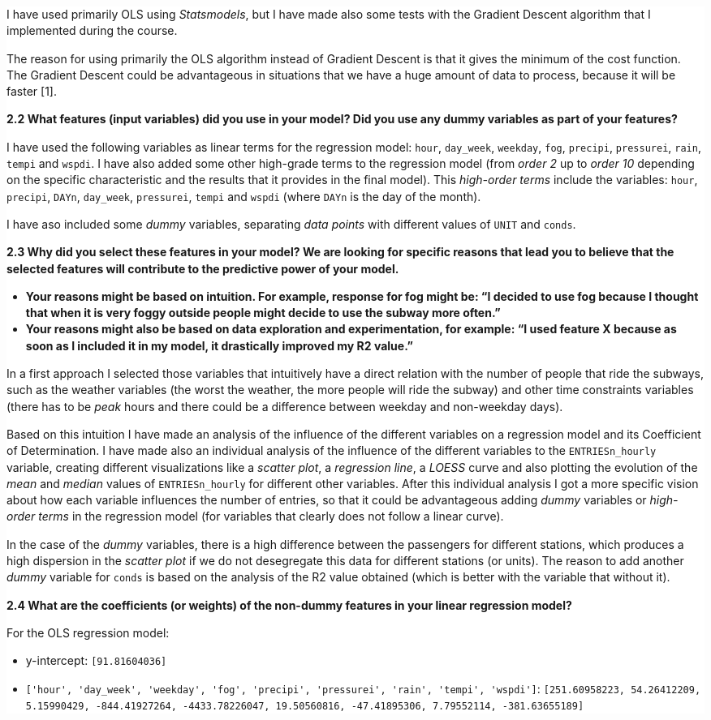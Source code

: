 
I have used primarily OLS using *Statsmodels*, but I have made also some tests with the Gradient Descent algorithm that I implemented during the course. 

The reason for using primarily the OLS algorithm instead of Gradient Descent is that it gives the minimum of the cost function. The Gradient Descent could be advantageous in situations that we have a huge amount of data to process, because it will be faster [1].

**2.2 What features (input variables) did you use in your model? Did you use any dummy variables as part of your features?**

I have used the following variables as linear terms for the regression model: `hour`, `day_week`, `weekday`, `fog`, `precipi`, `pressurei`, `rain`, `tempi` and `wspdi`. I have also added some other high-grade terms to the regression model (from *order 2* up to *order 10* depending on the specific characteristic and the results that it provides in the final model). This *high-order terms* include the variables: `hour`, `precipi`, `DAYn`, `day_week`, `pressurei`, `tempi` and `wspdi` (where `DAYn` is the day of the month).

I have aso included some *dummy* variables, separating *data points* with different values of `UNIT` and `conds`.

**2.3 Why did you select these features in your model? We are looking for specific reasons that lead you to believe that the selected features will contribute to the predictive power of your model.**

- **Your reasons might be based on intuition. For example, response for fog might be: “I decided to use fog because I thought that when it is very foggy outside people might decide to use the subway more often.”**
- **Your reasons might also be based on data exploration and experimentation, for example: “I used feature X because as soon as I included it in my model, it drastically improved my R2 value.”**


In a first approach I selected those variables that intuitively have a direct relation with the number of people that ride the subways, such as the weather variables (the worst the weather, the more people will ride the subway) and other time constraints variables (there has to be *peak* hours and there could be a difference between weekday and non-weekday days). 

Based on this intuition I have made an analysis of the influence of the different variables on a regression model and its Coefficient of Determination. I have made also an individual analysis of the influence of the different variables to the `ENTRIESn_hourly` variable, creating different visualizations like a *scatter plot*, a *regression line*, a *LOESS* curve and also plotting the evolution of the *mean* and *median* values of `ENTRIESn_hourly` for different other variables. After this individual analysis I got a more specific vision about how each variable influences the number of entries, so that it could be advantageous adding *dummy* variables or *high-order terms* in the regression model (for variables that clearly does not follow a linear curve).

In the case of the *dummy* variables, there is a high difference between the passengers for different stations, which produces a high dispersion in the *scatter plot* if we do not desegregate this data for different stations (or units). The reason to add another *dummy* variable for `conds` is based on the analysis of the R2 value obtained (which is better with the variable that without it).

**2.4 What are the coefficients (or weights) of the non-dummy features in your linear regression model?**

For the OLS regression model: 

- y-intercept: `[91.81604036]`
  
- `['hour', 'day_week', 'weekday', 'fog', 'precipi', 'pressurei', 'rain', 'tempi', 'wspdi']`: `[251.60958223, 54.26412209, 5.15990429, -844.41927264, -4433.78226047, 19.50560816, -47.41895306, 7.79552114, -381.63655189]`
  